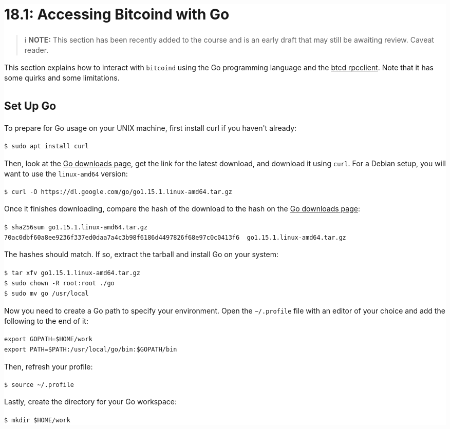 # 18.1: Accessing Bitcoind with Go

> :information_source: **NOTE:** This section has been recently added to the course and is an early draft that may still be awaiting review. Caveat reader.

This section explains how to interact with `bitcoind` using the Go programming language and the [btcd rpcclient](https://github.com/btcsuite/btcd/tree/master/rpcclient). Note that it has some quirks and some limitations.

## Set Up Go

To prepare for Go usage on your UNIX machine,  first install curl if you haven't already:

```
$ sudo apt install curl
```

Then, look at the [Go downloads page](https://golang.org/dl/), get the link for the latest download, and download it using `curl`. For a Debian setup, you will want to use the `linux-amd64` version:

```
$ curl -O https://dl.google.com/go/go1.15.1.linux-amd64.tar.gz
```

Once it finishes downloading, compare the hash of the download to the hash on the [Go downloads page](https://golang.org/dl/):

```
$ sha256sum go1.15.1.linux-amd64.tar.gz 
70ac0dbf60a8ee9236f337ed0daa7a4c3b98f6186d4497826f68e97c0c0413f6  go1.15.1.linux-amd64.tar.gz
```

The hashes should match. If so, extract the tarball and install Go on your system:
```
$ tar xfv go1.15.1.linux-amd64.tar.gz 
$ sudo chown -R root:root ./go
$ sudo mv go /usr/local
```

Now you need to create a Go path to specify your environment. Open the ```~/.profile``` file with an editor of your choice and add the following to the end of it:

```
export GOPATH=$HOME/work
export PATH=$PATH:/usr/local/go/bin:$GOPATH/bin
```

Then, refresh your profile:

```
$ source ~/.profile
```

Lastly, create the directory for your Go workspace:

```
$ mkdir $HOME/work
```
